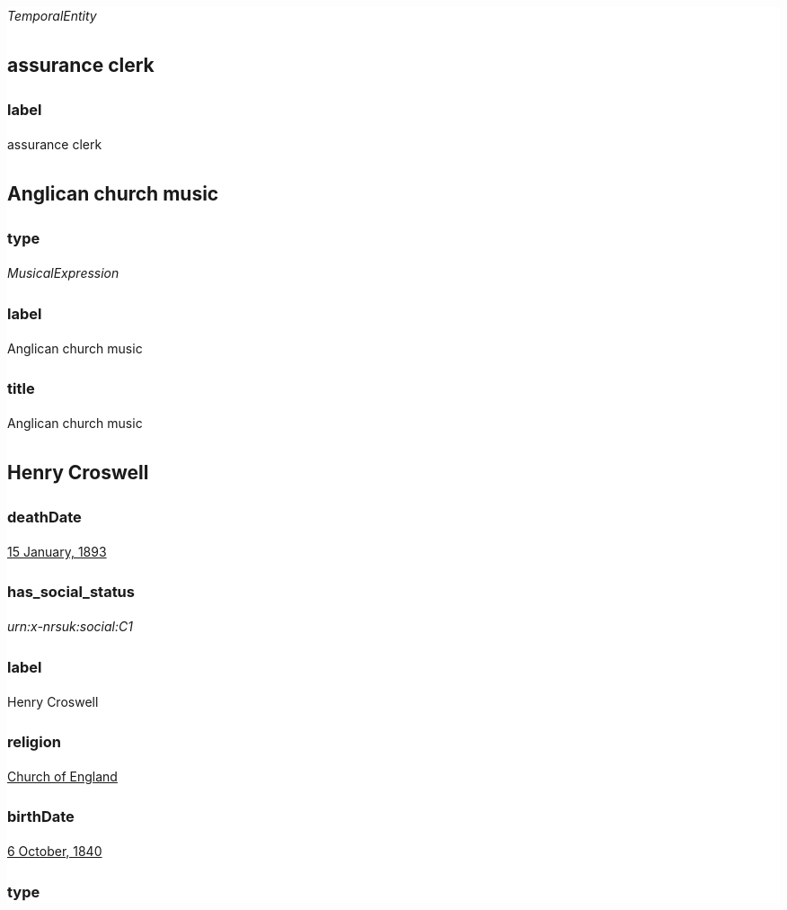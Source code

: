 *TemporalEntity*

## assurance clerk

### label


assurance clerk

## Anglican church music

### type


*MusicalExpression*

### label


Anglican church music

### title


Anglican church music

## Henry Croswell

### deathDate


[15 January, 1893](#15-January-1893)

### has_social_status


*urn:x-nrsuk:social:C1*

### label


Henry Croswell

### religion


[Church of England](#Church-of-England)

### birthDate


[6 October, 1840](#6-October-1840)

### type
